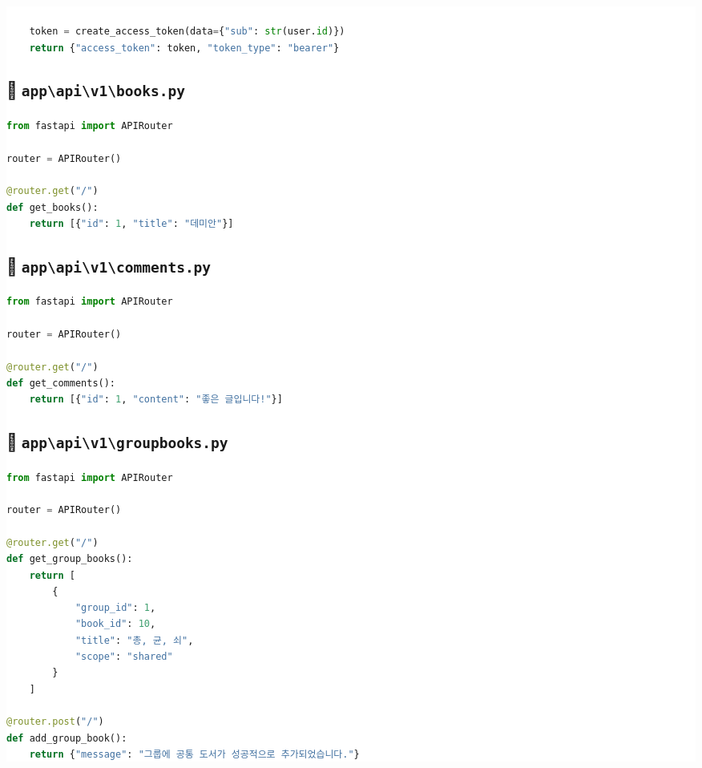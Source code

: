 ```python
    
    token = create_access_token(data={"sub": str(user.id)})
    return {"access_token": token, "token_type": "bearer"}

```

## 📄 `app\api\v1\books.py`

```python
from fastapi import APIRouter

router = APIRouter()

@router.get("/")
def get_books():
    return [{"id": 1, "title": "데미안"}]

```

## 📄 `app\api\v1\comments.py`

```python
from fastapi import APIRouter

router = APIRouter()

@router.get("/")
def get_comments():
    return [{"id": 1, "content": "좋은 글입니다!"}]

```

## 📄 `app\api\v1\groupbooks.py`

```python
from fastapi import APIRouter

router = APIRouter()

@router.get("/")
def get_group_books():
    return [
        {
            "group_id": 1,
            "book_id": 10,
            "title": "총, 균, 쇠",
            "scope": "shared"
        }
    ]

@router.post("/")
def add_group_book():
    return {"message": "그룹에 공통 도서가 성공적으로 추가되었습니다."}

```
